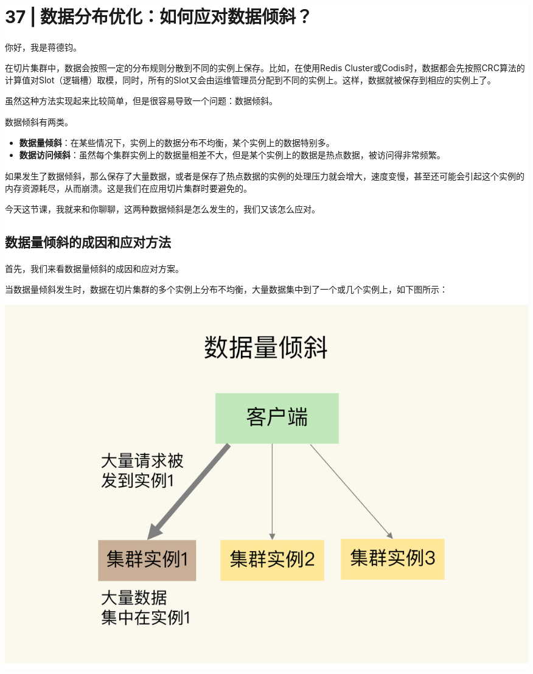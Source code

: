 # 37 | 数据分布优化：如何应对数据倾斜？
<audio src='./37-数据分布优化：如何应对数据倾斜？.mp3' controls></audio>
你好，我是蒋德钧。

在切片集群中，数据会按照一定的分布规则分散到不同的实例上保存。比如，在使用Redis Cluster或Codis时，数据都会先按照CRC算法的计算值对Slot（逻辑槽）取模，同时，所有的Slot又会由运维管理员分配到不同的实例上。这样，数据就被保存到相应的实例上了。

虽然这种方法实现起来比较简单，但是很容易导致一个问题：数据倾斜。

数据倾斜有两类。

- **数据量倾斜**：在某些情况下，实例上的数据分布不均衡，某个实例上的数据特别多。
- **数据访问倾斜**：虽然每个集群实例上的数据量相差不大，但是某个实例上的数据是热点数据，被访问得非常频繁。

如果发生了数据倾斜，那么保存了大量数据，或者是保存了热点数据的实例的处理压力就会增大，速度变慢，甚至还可能会引起这个实例的内存资源耗尽，从而崩溃。这是我们在应用切片集群时要避免的。

今天这节课，我就来和你聊聊，这两种数据倾斜是怎么发生的，我们又该怎么应对。

## 数据量倾斜的成因和应对方法

首先，我们来看数据量倾斜的成因和应对方案。

当数据量倾斜发生时，数据在切片集群的多个实例上分布不均衡，大量数据集中到了一个或几个实例上，如下图所示：

![](images/308393/2cb89b2d1b319fb43a5d1b94d7929685.jpg)
